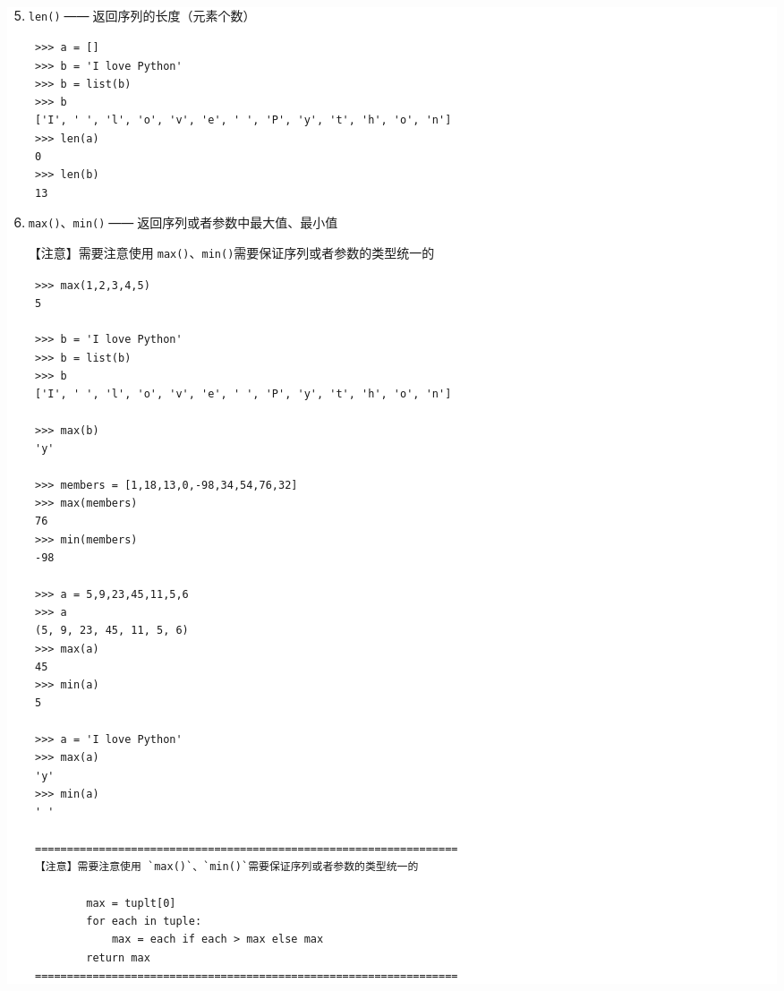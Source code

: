 5. `len()` —— 返回序列的长度（元素个数） 
        
        >>> a = []
        >>> b = 'I love Python'
        >>> b = list(b)
        >>> b
        ['I', ' ', 'l', 'o', 'v', 'e', ' ', 'P', 'y', 't', 'h', 'o', 'n']
        >>> len(a)
        0
        >>> len(b)
        13
        
6. `max()`、`min()` —— 返回序列或者参数中最大值、最小值    
    
    【注意】需要注意使用 `max()`、`min()`需要保证序列或者参数的类型统一的
        
        >>> max(1,2,3,4,5)
        5
        
        >>> b = 'I love Python'
        >>> b = list(b)
        >>> b
        ['I', ' ', 'l', 'o', 'v', 'e', ' ', 'P', 'y', 't', 'h', 'o', 'n']     
             
        >>> max(b)
        'y'
        
        >>> members = [1,18,13,0,-98,34,54,76,32]
        >>> max(members)
        76
        >>> min(members)
        -98
        
        >>> a = 5,9,23,45,11,5,6
        >>> a
        (5, 9, 23, 45, 11, 5, 6)
        >>> max(a)
        45
        >>> min(a)
        5
        
        >>> a = 'I love Python'
        >>> max(a)
        'y'
        >>> min(a)
        ' '
        
        ==================================================================
        【注意】需要注意使用 `max()`、`min()`需要保证序列或者参数的类型统一的
               
                max = tuplt[0]
                for each in tuple:
                    max = each if each > max else max
                return max 
        ==================================================================
        